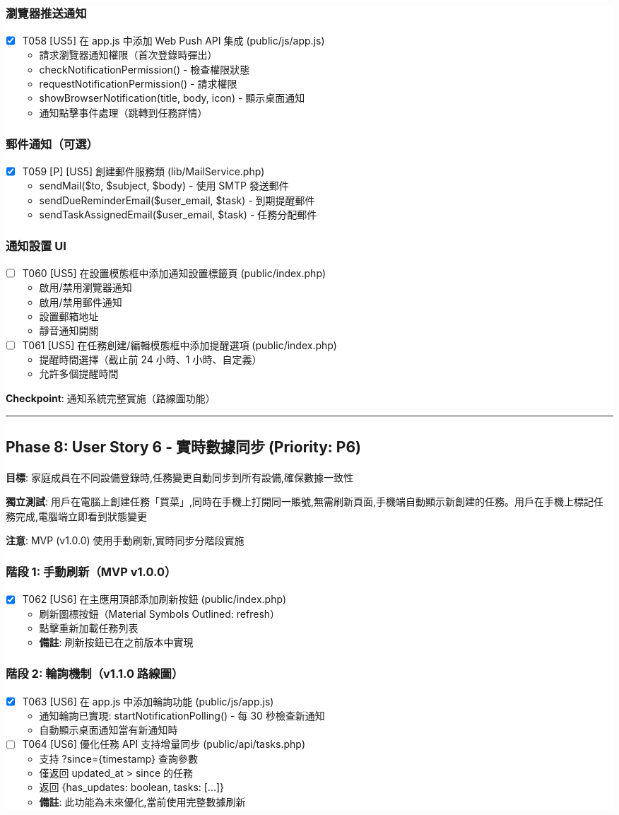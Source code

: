 ### 瀏覽器推送通知

- [X] T058 [US5] 在 app.js 中添加 Web Push API 集成 (public/js/app.js)
  - 請求瀏覽器通知權限（首次登錄時彈出）
  - checkNotificationPermission() - 檢查權限狀態
  - requestNotificationPermission() - 請求權限
  - showBrowserNotification(title, body, icon) - 顯示桌面通知
  - 通知點擊事件處理（跳轉到任務詳情）

### 郵件通知（可選）

- [X] T059 [P] [US5] 創建郵件服務類 (lib/MailService.php)
  - sendMail($to, $subject, $body) - 使用 SMTP 發送郵件
  - sendDueReminderEmail($user_email, $task) - 到期提醒郵件
  - sendTaskAssignedEmail($user_email, $task) - 任務分配郵件

### 通知設置 UI

- [ ] T060 [US5] 在設置模態框中添加通知設置標籤頁 (public/index.php)
  - 啟用/禁用瀏覽器通知
  - 啟用/禁用郵件通知
  - 設置郵箱地址
  - 靜音通知開關
- [ ] T061 [US5] 在任務創建/編輯模態框中添加提醒選項 (public/index.php)
  - 提醒時間選擇（截止前 24 小時、1 小時、自定義）
  - 允許多個提醒時間

**Checkpoint**: 通知系統完整實施（路線圖功能）

---

## Phase 8: User Story 6 - 實時數據同步 (Priority: P6)

**目標**: 家庭成員在不同設備登錄時,任務變更自動同步到所有設備,確保數據一致性

**獨立測試**: 用戶在電腦上創建任務「買菜」,同時在手機上打開同一賬號,無需刷新頁面,手機端自動顯示新創建的任務。用戶在手機上標記任務完成,電腦端立即看到狀態變更

**注意**: MVP (v1.0.0) 使用手動刷新,實時同步分階段實施

### 階段 1: 手動刷新（MVP v1.0.0）

- [X] T062 [US6] 在主應用頂部添加刷新按鈕 (public/index.php)
  - 刷新圖標按鈕（Material Symbols Outlined: refresh）
  - 點擊重新加載任務列表
  - **備註**: 刷新按鈕已在之前版本中實現

### 階段 2: 輪詢機制（v1.1.0 路線圖）

- [X] T063 [US6] 在 app.js 中添加輪詢功能 (public/js/app.js)
  - 通知輪詢已實現: startNotificationPolling() - 每 30 秒檢查新通知
  - 自動顯示桌面通知當有新通知時
- [ ] T064 [US6] 優化任務 API 支持增量同步 (public/api/tasks.php)
  - 支持 ?since={timestamp} 查詢參數
  - 僅返回 updated_at > since 的任務
  - 返回 {has_updates: boolean, tasks: [...]}
  - **備註**: 此功能為未來優化,當前使用完整數據刷新
